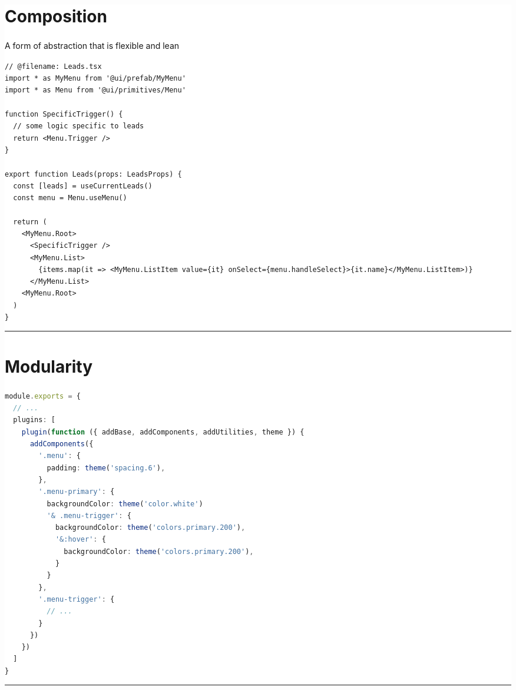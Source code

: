 # Composition

A form of abstraction that is flexible and lean

```tsx {all|7}
// @filename: Leads.tsx
import * as MyMenu from '@ui/prefab/MyMenu'
import * as Menu from '@ui/primitives/Menu'

function SpecificTrigger() {
  // some logic specific to leads
  return <Menu.Trigger />
}

export function Leads(props: LeadsProps) {
  const [leads] = useCurrentLeads()
  const menu = Menu.useMenu()

  return (
    <MyMenu.Root>
      <SpecificTrigger />
      <MyMenu.List>
        {items.map(it => <MyMenu.ListItem value={it} onSelect={menu.handleSelect}>{it.name}</MyMenu.ListItem>)}
      </MyMenu.List>
    <MyMenu.Root>
  )
}
```

---

# Modularity

```ts {maxHeight:'100px'}
module.exports = {
  // ...
  plugins: [
    plugin(function ({ addBase, addComponents, addUtilities, theme }) {
      addComponents({
        '.menu': {
          padding: theme('spacing.6'),
        },
        '.menu-primary': {
          backgroundColor: theme('color.white')
          '& .menu-trigger': {
            backgroundColor: theme('colors.primary.200'),
            '&:hover': {
              backgroundColor: theme('colors.primary.200'),
            }
          }
        },
        '.menu-trigger': {
          // ...
        }
      })
    })
  ]
}
```

---